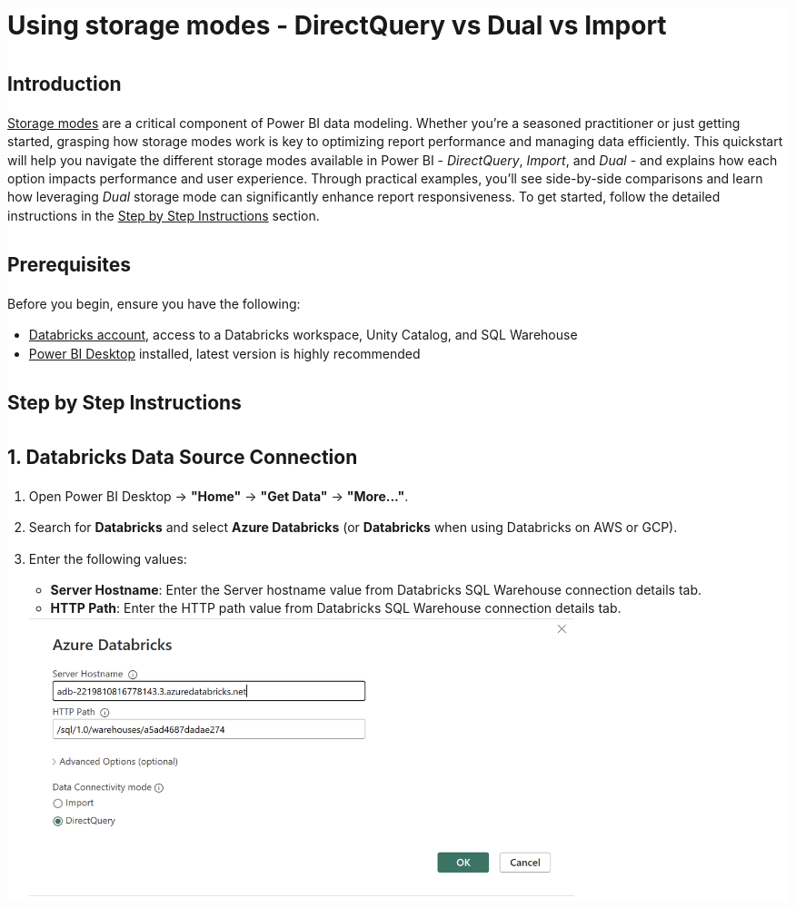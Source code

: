 # Using storage modes - DirectQuery vs Dual vs Import

## Introduction

[Storage modes](https://learn.microsoft.com/en-us/power-bi/transform-model/desktop-storage-mode) are a critical component of Power BI data modeling. Whether you’re a seasoned practitioner or just getting started, grasping how storage modes work is key to optimizing report performance and managing data efficiently. This quickstart will help you navigate the different storage modes available in Power BI - _DirectQuery_, _Import_, and _Dual_ - and explains how each option impacts performance and user experience. Through practical examples, you’ll see side-by-side comparisons and learn how leveraging _Dual_ storage mode can significantly enhance report responsiveness. To get started, follow the detailed instructions in the [Step by Step Instructions](#step-by-step-instructions) section.



## Prerequisites

Before you begin, ensure you have the following:

- [Databricks account](https://databricks.com/), access to a Databricks workspace, Unity Catalog, and SQL Warehouse
- [Power BI Desktop](https://powerbi.microsoft.com/desktop/) installed, latest version is highly recommended


## Step by Step Instructions

## 1. Databricks Data Source Connection 

1. Open Power BI Desktop → **"Home"** → **"Get Data"** → **"More..."**.

2. Search for **Databricks** and select **Azure Databricks** (or **Databricks** when using Databricks on AWS or GCP).

3. Enter the following values:
   - **Server Hostname**: Enter the Server hostname value from Databricks SQL Warehouse connection details tab.
   - **HTTP Path**: Enter the HTTP path value  from Databricks SQL Warehouse connection details tab.

   <img width="600" src="./images/01-1.png" alt="Azure Databricks connection" />
